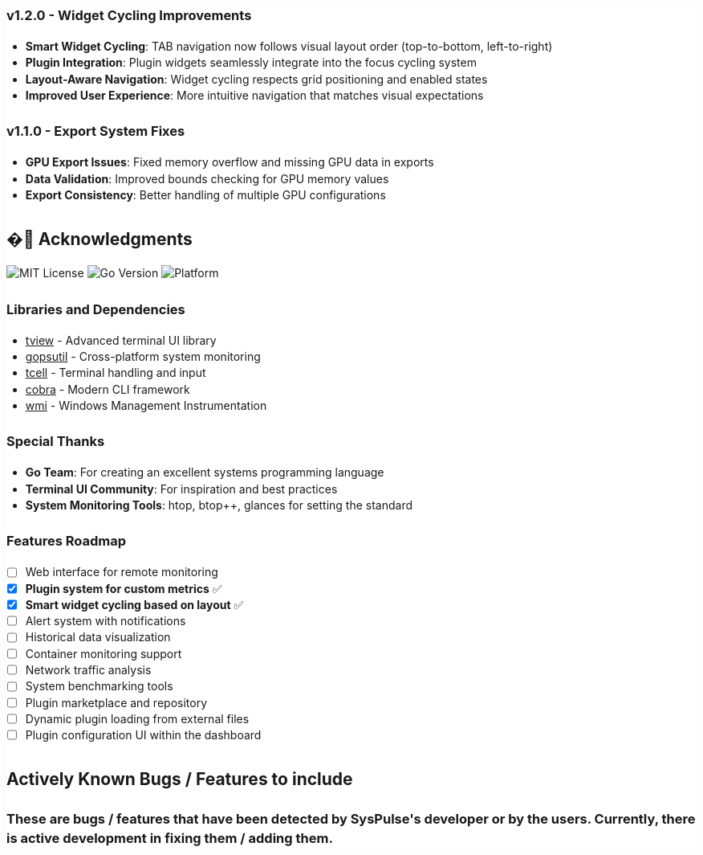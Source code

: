 ### v1.2.0 - Widget Cycling Improvements
- **Smart Widget Cycling**: TAB navigation now follows visual layout order (top-to-bottom, left-to-right)
- **Plugin Integration**: Plugin widgets seamlessly integrate into the focus cycling system
- **Layout-Aware Navigation**: Widget cycling respects grid positioning and enabled states
- **Improved User Experience**: More intuitive navigation that matches visual expectations

### v1.1.0 - Export System Fixes
- **GPU Export Issues**: Fixed memory overflow and missing GPU data in exports
- **Data Validation**: Improved bounds checking for GPU memory values
- **Export Consistency**: Better handling of multiple GPU configurations

## �🙏 Acknowledgments

![MIT License](https://img.shields.io/badge/License-MIT-green.svg)
![Go Version](https://img.shields.io/badge/go-1.24-blue.svg)
![Platform](https://img.shields.io/badge/platform-windows%20%7C%20linux%20%7C%20macos-lightgrey.svg)

### Libraries and Dependencies
- [tview](https://github.com/rivo/tview) - Advanced terminal UI library
- [gopsutil](https://github.com/shirou/gopsutil) - Cross-platform system monitoring
- [tcell](https://github.com/gdamore/tcell) - Terminal handling and input
- [cobra](https://github.com/spf13/cobra) - Modern CLI framework
- [wmi](https://github.com/StackExchange/wmi) - Windows Management Instrumentation

### Special Thanks
- **Go Team**: For creating an excellent systems programming language
- **Terminal UI Community**: For inspiration and best practices
- **System Monitoring Tools**: htop, btop++, glances for setting the standard

### Features Roadmap
- [ ] Web interface for remote monitoring
- [x] **Plugin system for custom metrics** ✅
- [x] **Smart widget cycling based on layout** ✅
- [ ] Alert system with notifications
- [ ] Historical data visualization
- [ ] Container monitoring support
- [ ] Network traffic analysis
- [ ] System benchmarking tools
- [ ] Plugin marketplace and repository
- [ ] Dynamic plugin loading from external files
- [ ] Plugin configuration UI within the dashboard

## Actively Known Bugs / Features to include

### These are bugs / features that have been detected by SysPulse's developer or by the users. Currently, there is active development in fixing them / adding them.
